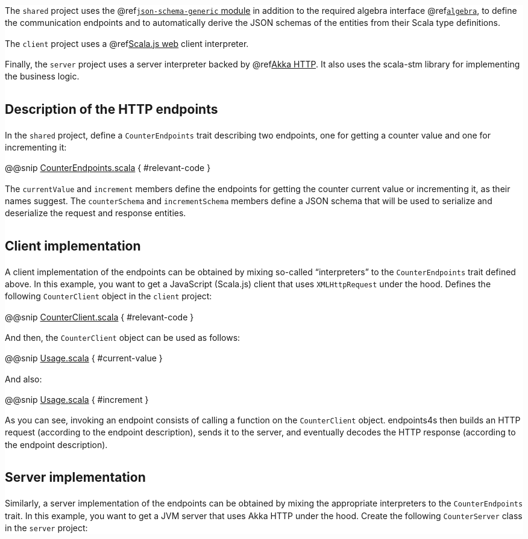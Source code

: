 The `shared` project uses the
@ref[`json-schema-generic` module](algebras/json-schemas.md#generic-derivation-of-json-schemas)
in addition to the required algebra interface @ref[`algebra`](algebras/endpoints.md),
to define the communication endpoints and to automatically derive the
JSON schemas of the entities from their Scala type definitions.

The `client` project uses a @ref[Scala.js web](interpreters/scalajs-web.md) client interpreter.

Finally, the `server` project uses a server interpreter backed by @ref[Akka HTTP](interpreters/akka-http.md).
It also uses the scala-stm library for implementing the business logic.

## Description of the HTTP endpoints

In the `shared` project, define a `CounterEndpoints` trait describing two endpoints, one
for getting a counter value and one for incrementing it:

@@snip [CounterEndpoints.scala](/documentation/examples/quickstart/endpoints/src/main/scala/quickstart/CounterEndpoints.scala) { #relevant-code }

The `currentValue` and `increment` members define the endpoints for getting the counter
current value or incrementing it, as their names suggest. The `counterSchema` and
`incrementSchema` members define a JSON schema that will be used to serialize and
deserialize the request and response entities.

## Client implementation

A client implementation of the endpoints can be obtained by mixing so-called “interpreters” to the `CounterEndpoints`
trait defined above. In this example, you want to get a JavaScript (Scala.js) client that uses `XMLHttpRequest` under
the hood. Defines the following `CounterClient` object in the `client` project:

@@snip [CounterClient.scala](/documentation/examples/quickstart/client/src/main/scala/quickstart/CounterClient.scala) { #relevant-code }

And then, the `CounterClient` object can be used as follows:

@@snip [Usage.scala](/documentation/examples/quickstart/client/src/main/scala/quickstart/Usage.scala) { #current-value }

And also:

@@snip [Usage.scala](/documentation/examples/quickstart/client/src/main/scala/quickstart/Usage.scala) { #increment }

As you can see, invoking an endpoint consists of calling a function on the `CounterClient` object.
endpoints4s then builds an HTTP request (according to the endpoint description), sends
it to the server, and eventually decodes the HTTP response (according to the endpoint description).

## Server implementation

Similarly, a server implementation of the endpoints can be obtained by mixing the appropriate
interpreters to the `CounterEndpoints` trait. In this example, you want to get a JVM server
that uses Akka HTTP under the hood. Create the following `CounterServer` class in the
`server` project:
